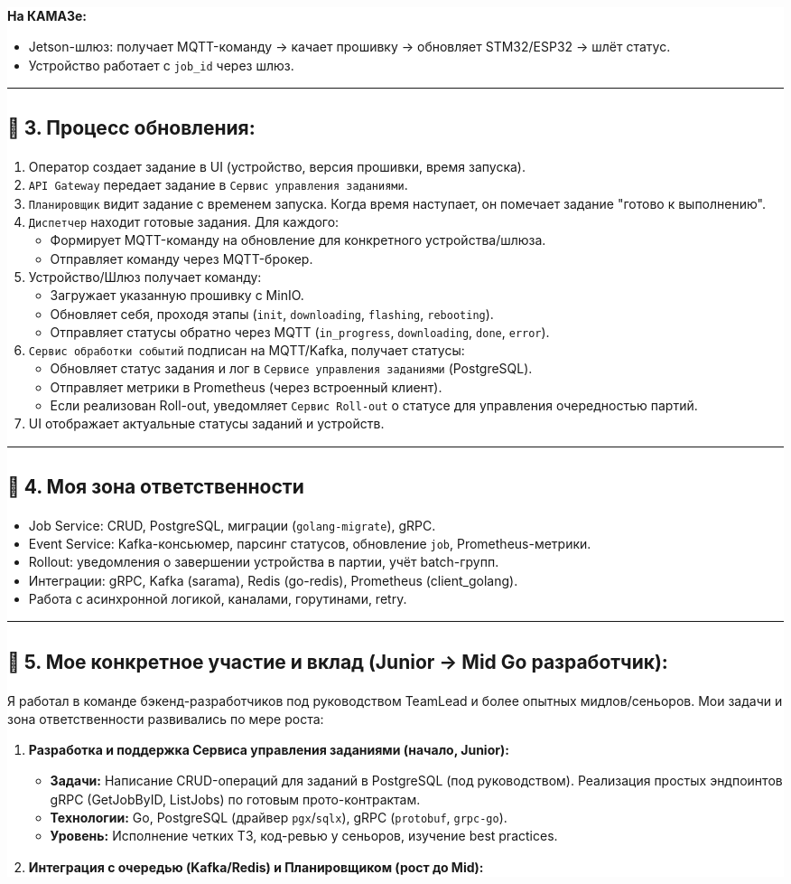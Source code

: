 **На КАМАЗе:**

- Jetson-шлюз: получает MQTT-команду → качает прошивку → обновляет STM32/ESP32 → шлёт статус.
- Устройство работает с `job_id` через шлюз.

---

## 🔹 3. Процесс обновления:

1.  Оператор создает задание в UI (устройство, версия прошивки, время запуска).
2.  `API Gateway` передает задание в `Сервис управления заданиями`.
3.  `Планировщик` видит задание с временем запуска. Когда время наступает, он помечает задание "готово к выполнению".
4.  `Диспетчер` находит готовые задания. Для каждого:
    - Формирует MQTT-команду на обновление для конкретного устройства/шлюза.
    - Отправляет команду через MQTT-брокер.
5.  Устройство/Шлюз получает команду:
    - Загружает указанную прошивку с MinIO.
    - Обновляет себя, проходя этапы (`init`, `downloading`, `flashing`, `rebooting`).
    - Отправляет статусы обратно через MQTT (`in_progress`, `downloading`, `done`, `error`).
6.  `Сервис обработки событий` подписан на MQTT/Kafka, получает статусы:
    - Обновляет статус задания и лог в `Сервисе управления заданиями` (PostgreSQL).
    - Отправляет метрики в Prometheus (через встроенный клиент).
    - Если реализован Roll-out, уведомляет `Сервис Roll-out` о статусе для управления очередностью партий.
7.  UI отображает актуальные статусы заданий и устройств.

---

## 🔹 4. Моя зона ответственности

- Job Service: CRUD, PostgreSQL, миграции (`golang-migrate`), gRPC.
- Event Service: Kafka-консьюмер, парсинг статусов, обновление `job`, Prometheus-метрики.
- Rollout: уведомления о завершении устройства в партии, учёт batch-групп.
- Интеграции: gRPC, Kafka (sarama), Redis (go-redis), Prometheus (client_golang).
- Работа с асинхронной логикой, каналами, горутинами, retry.

---

## 🔹 5. Мое конкретное участие и вклад (Junior -> Mid Go разработчик):

Я работал в команде бэкенд-разработчиков под руководством TeamLead и более опытных мидлов/сеньоров. Мои задачи и зона ответственности развивались по мере роста:

1.  **Разработка и поддержка Сервиса управления заданиями (начало, Junior):**

    - **Задачи:** Написание CRUD-операций для заданий в PostgreSQL (под руководством). Реализация простых эндпоинтов gRPC (GetJobByID, ListJobs) по готовым прото-контрактам.
    - **Технологии:** Go, PostgreSQL (драйвер `pgx`/`sqlx`), gRPC (`protobuf`, `grpc-go`).
    - **Уровень:** Исполнение четких ТЗ, код-ревью у сеньоров, изучение best practices.

2.  **Интеграция с очередью (Kafka/Redis) и Планировщиком (рост до Mid):**
